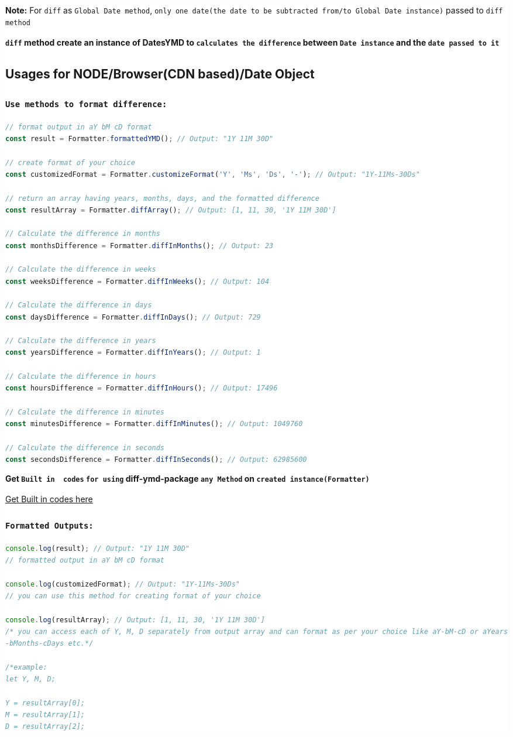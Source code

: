 **Note:** For `diff` as `Global Date method`, `only one date(the date to be subtracted from/to Global Date instance)` passed to `diff method`

**`diff` method create an instance of DatesYMD to `calculates the difference` between `Date instance` and the `date passed to it`**

## Usages for NODE/Browser(CDN based)/Date Object

### `Use methods to format difference:`
 
```javascript
// format output in aY bM cD format
const result = Formatter.formattedYMD(); // Output: "1Y 11M 30D"

// create format of your choice
const customizedFormat = Formatter.customizeFormat('Y', 'Ms', 'Ds', '-'); // Output: "1Y-11Ms-30Ds"

// return an array having years, months, days, and the formatted difference
const resultArray = Formatter.diffArray(); // Output: [1, 11, 30, '1Y 11M 30D']

// Calculate the difference in months
const monthsDifference = Formatter.diffInMonths(); // Output: 23

// Calculate the difference in weeks
const weeksDifference = Formatter.diffInWeeks(); // Output: 104

// Calculate the difference in days
const daysDifference = Formatter.diffInDays(); // Output: 729

// Calculate the difference in years
const yearsDifference = Formatter.diffInYears(); // Output: 1

// Calculate the difference in hours
const hoursDifference = Formatter.diffInHours(); // Output: 17496

// Calculate the difference in minutes
const minutesDifference = Formatter.diffInMinutes(); // Output: 1049760

// Calculate the difference in seconds
const secondsDifference = Formatter.diffInSeconds(); // Output: 62985600
```
**Get `Built in  codes` `for using` diff-ymd-package `any Method` on `created instance(Formatter)`**

[Get Built in codes here](https://github.com/farhan7reza7/diff-ymd-package/wiki/Built-in--codes)

### `Formatted Outputs:`

```javascript
console.log(result); // Output: "1Y 11M 30D"
// formatted output in aY bM cD format

console.log(customizedFormat); // Output: "1Y-11Ms-30Ds"
// you can use this method for creating format of your choice

console.log(resultArray); // Output: [1, 11, 30, '1Y 11M 30D']
/* you can access each of Y, M, D separately from output array and can format as per your choice like aY-bM-cD or aYears-bMonths-cDays etc.*/

/*example: 
let Y, M, D;

Y = resultArray[0];
M = resultArray[1];
D = resultArray[2];
```

[npm-image]: https://img.shields.io/npm/v/diff-ymd-package
[npm-url]: https://www.npmjs.com/package/diff-ymd-package
[npm-ci-image]: https://github.com/farhan7reza7/diff-ymd-package/actions/workflows/npm-publish-npm-registry.yml/badge.svg
[npm-ci-url]: https://github.com/farhan7reza7/diff-ymd-package/actions/workflows/npm-publish-npm-registry.yml
[github-image]: https://github.com/farhan7reza7/diff-ymd-package/actions/workflows/npm-publish-github-packages.yml/badge.svg
[github-url]: https://github.com/farhan7reza7/diff-ymd-package/actions/workflows/npm-publish-github-packages.yml
[ci-image]: https://github.com/farhan7reza7/diff-ymd-package/actions/workflows/pages/pages-build-deployment/badge.svg?branch=main
[ci-url]: https://github.com/farhan7reza7/diff-ymd-package/actions/workflows/pages/pages-build-deployment
[license-image]: https://img.shields.io/github/license/farhan7reza7/diff-ymd-package
[licence-url]: https://opensource.org/licenses/MIT
[linked-image]: https://img.shields.io/badge/LinkedIn-FarhanReza-blue
[linked-url]: https://www.linkedin.com/in/farhan7reza7/
[codecov-img]: https://codecov.io/gh/farhan7reza7/diff-ymd-package/graph/badge.svg?token=UZWFE2WAJF
[codecov-url]: https://codecov.io/gh/farhan7reza7/diff-ymd-package